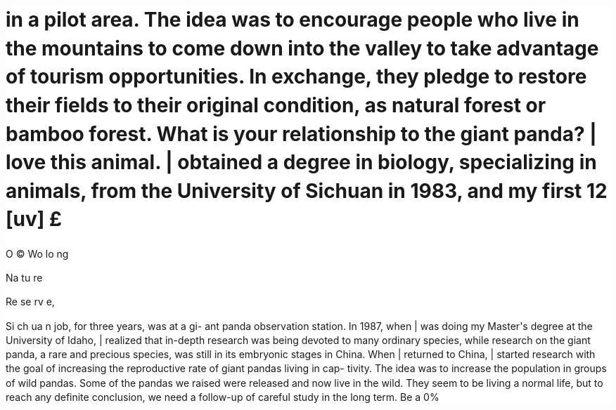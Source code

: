in a pilot area. The idea was to 
encourage people who live in the 
mountains to come down into the 
valley to take advantage of tourism 
opportunities. In exchange, they 
pledge to restore their fields to 
their original condition, as natural 
forest or bamboo forest. 
What is your relationship 
to the giant panda? 
| love this animal. | obtained a 
degree in biology, specializing 
in animals, from the University 
of Sichuan in 1983, and my first 
12 
[uv] 
£ 
= 
O 
© 
Wo
lo
ng
 
Na
tu
re
 
Re
se
rv
e,
 
Si
ch
ua
n 
job, for three years, was at a gi- 
ant panda observation station. 
In 1987, when | was doing my 
Master's degree at the University 
of Idaho, | realized that in-depth 
research was being devoted to 
many ordinary species, while 
research on the giant panda, a 
rare and precious species, was 
still in its embryonic stages in 
China. When | returned to China, 
| started research with the goal 
of increasing the reproductive 
rate of giant pandas living in cap- 
tivity. The idea was to increase 
the population in groups of wild 
pandas. Some of the pandas we 
raised were released and now 
live in the wild. They seem to be 
living a normal life, but to reach 
any definite conclusion, we need 
a follow-up of careful study in the 
long term. 
Be a 
0%    
  